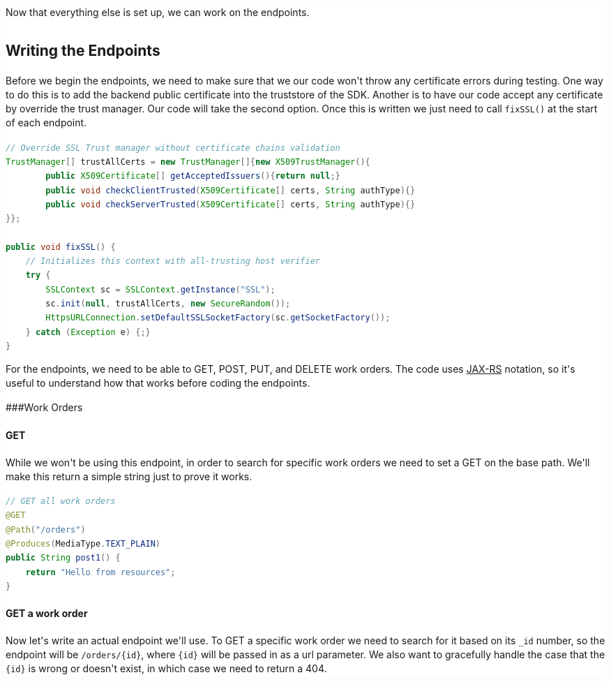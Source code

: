 Now that everything else is set up, we can work on the endpoints.

## Writing the Endpoints

Before we begin the endpoints, we need to make sure that we our code won't throw any certificate errors during testing. One way to do this is to add the backend public certificate into the truststore of the SDK. Another is to have our code accept any certificate by override the trust manager. Our code will take the second option. Once this is written we just need to call `fixSSL()` at the start of each endpoint.

```java
// Override SSL Trust manager without certificate chains validation
TrustManager[] trustAllCerts = new TrustManager[]{new X509TrustManager(){
		public X509Certificate[] getAcceptedIssuers(){return null;}
		public void checkClientTrusted(X509Certificate[] certs, String authType){}
		public void checkServerTrusted(X509Certificate[] certs, String authType){}
}};

public void fixSSL() {
    // Initializes this context with all-trusting host verifier
    try {
        SSLContext sc = SSLContext.getInstance("SSL");
        sc.init(null, trustAllCerts, new SecureRandom());
        HttpsURLConnection.setDefaultSSLSocketFactory(sc.getSocketFactory());
    } catch (Exception e) {;}
}
```

For the endpoints, we need to be able to GET, POST, PUT, and DELETE work orders. The code uses [JAX-RS](https://mobilefirstplatform.ibmcloud.com/tutorials/en/foundation/8.0/adapters/java-adapters/#jax-rs-2-0-application-class) notation, so it's useful to understand how that works before coding the endpoints.

###Work Orders

#### GET

While we won't be using this endpoint, in order to search for specific work orders we need to set a GET on the base path. We'll make this return a simple string just to prove it works.

```java
// GET all work orders
@GET
@Path("/orders")
@Produces(MediaType.TEXT_PLAIN)
public String post1() {
    return "Hello from resources";
}
```

#### GET a work order

Now let's write an actual endpoint we'll use. To GET a specific work order we need to search for it based on its `_id` number, so the endpoint will be `/orders/{id}`, where `{id}` will be passed in as a url parameter. We also want to gracefully handle the case that the `{id}` is wrong or doesn't exist, in which case we need to return a 404.
